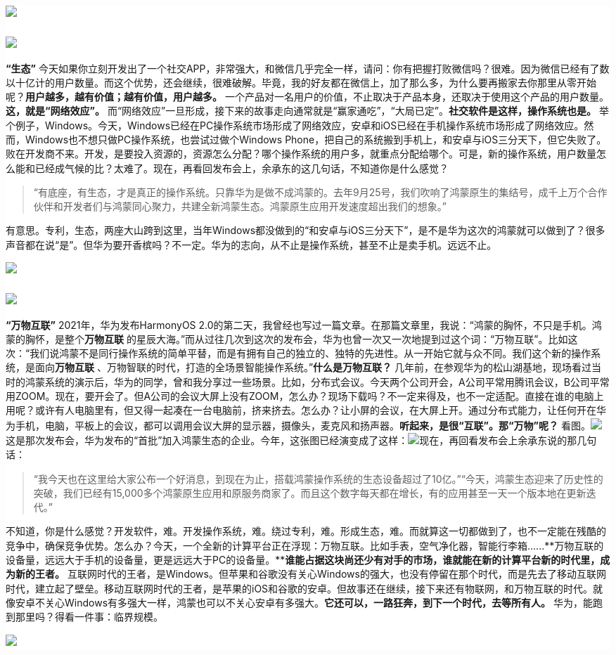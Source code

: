 ![](https://mmbiz.qpic.cn/sz_mmbiz_png/Eia1pKbzLGbQXRFNmDQ0xPOk51FcOJsU3yzBjibFOb5fgxicQibgRb2gMm8dBvELK287QGrvb3CyX0BmDvgiaq0T2PQ/640?wx_fmt=other&from;=appmsg&tp;=webp&wxfrom;=5&wx;_lazy=1&wx;_co=1)

###
![](https://mmbiz.qpic.cn/sz_mmbiz_png/Eia1pKbzLGbSDc88QpPaw1sSlysG7eEZLRYciaqtaWibxaxLQay59431M07jj1vKrOvBZF6VzHKtW2Fay2rpicRu0A/640?wx_fmt=png&from;=appmsg)

**“生态”**
今天如果你立刻开发出了一个社交APP，非常强大，和微信几乎完全一样，请问：你有把握打败微信吗？很难。因为微信已经有了数以十亿计的用户数量。而这个优势，还会继续，很难破解。毕竟，我的好友都在微信上，加了那么多，为什么要再搬家去你那里从零开始呢？**用户越多，越有价值；越有价值，用户越多。**
一个产品对一名用户的价值，不止取决于产品本身，还取决于使用这个产品的用户数量。**这，就是“网络效应”。**
而“网络效应”一旦形成，接下来的故事走向通常就是“赢家通吃”，“大局已定”。**社交软件是这样，操作系统也是。**
举个例子，Windows。今天，Windows已经在PC操作系统市场形成了网络效应，安卓和iOS已经在手机操作系统市场形成了网络效应。然而，Windows也不想只做PC操作系统，也尝试过做个Windows
Phone，把自己的系统搬到手机上，和安卓与iOS三分天下，但它失败了。败在开发商不来。开发，是要投入资源的，资源怎么分配？哪个操作系统的用户多，就重点分配给哪个。可是，新的操作系统，用户数量怎么能和已经成气候的比？太难了。现在，再看回发布会上，余承东的这几句话，不知道你是什么感觉？

>
> “有底座，有生态，才是真正的操作系统。只靠华为是做不成鸿蒙的。去年9月25号，我们吹响了鸿蒙原生的集结号，成千上万个合作伙伴和开发者们与鸿蒙同心聚力，共建全新鸿蒙生态。鸿蒙原生应用开发速度超出我们的想象。”

有意思。专利，生态，两座大山跨到这里，当年Windows都没做到的“和安卓与iOS三分天下”，是不是华为这次的鸿蒙就可以做到了？很多声音都在说“是”。但华为要开香槟吗？不一定。华为的志向，从不止是操作系统，甚至不止是卖手机。远远不止。

![](https://mmbiz.qpic.cn/sz_mmbiz_png/Eia1pKbzLGbQXRFNmDQ0xPOk51FcOJsU3yzBjibFOb5fgxicQibgRb2gMm8dBvELK287QGrvb3CyX0BmDvgiaq0T2PQ/640?wx_fmt=other&from;=appmsg&tp;=webp&wxfrom;=5&wx;_lazy=1&wx;_co=1)

###
![](https://mmbiz.qpic.cn/sz_mmbiz_png/Eia1pKbzLGbSDc88QpPaw1sSlysG7eEZLnoiaOCnzcciarWwDibV4BoZA8xmLGCYXLBkCJUSVB7Kyx9UiaZbk5NOdiaQ/640?wx_fmt=png&from;=appmsg)

**“万物互联”** 2021年，华为发布HarmonyOS
2.0的第二天，我曾经也写过一篇文章。在那篇文章里，我说：“鸿蒙的胸怀，不只是手机。鸿蒙的胸怀，是整个**万物互联**
的星辰大海。”而从过往几次到这次的发布会，华为也曾一次又一次地提到过这个词：“万物互联”。比如这次：“我们说鸿蒙不是同行操作系统的简单平替，而是有拥有自己的独立的、独特的先进性。从一开始它就与众不同。我们这个新的操作系统，是面向**万物互联**
、万物智联的时代，打造的全场景智能操作系统。”**什么是万物互联？**
几年前，在参观华为的松山湖基地，现场看过当时的鸿蒙系统的演示后，华为的同学，曾和我分享过一些场景。比如，分布式会议。今天两个公司开会，A公司平常用腾讯会议，B公司平常用ZOOM。现在，要开会了。但A公司的会议大屏上没有ZOOM，怎么办？现场下载吗？不一定来得及，也不一定适配。直接在谁的电脑上用呢？或许有人电脑里有，但又得一起凑在一台电脑前，挤来挤去。怎么办？让小屏的会议，在大屏上开。通过分布式能力，让任何开在华为手机，电脑，平板上的会议，都可以调用会议大屏的显示器，摄像头，麦克风和扬声器。**听起来，是很“互联”。那“万物”呢？**
看图。![](https://mmbiz.qpic.cn/sz_mmbiz_png/Eia1pKbzLGbRZCia39HMHZ9zu3ZxgSgSye0Rm17kXS0DJrBrrvjvcTtrUic8J3UvjBibv4bVAQRgGVQenfQImlSzzw/640?wx_fmt=png&from;=appmsg)这是那次发布会，华为发布的“首批”加入鸿蒙生态的企业。今年，这张图已经演变成了这样：![](https://mmbiz.qpic.cn/sz_mmbiz_png/Eia1pKbzLGbRZCia39HMHZ9zu3ZxgSgSyeTUBic7yFGhZplpBBJeU5seo4t3RpljfvoWtkszviaRnDwuC5qf7s154g/640?wx_fmt=png&from;=appmsg)现在，再回看发布会上余承东说的那几句话：

>
> “我今天也在这里给大家公布一个好消息，到现在为止，搭载鸿蒙操作系统的生态设备超过了10亿。”“今天，鸿蒙生态迎来了历史性的突破，我们已经有15,000多个鸿蒙原生应用和原服务商家了。而且这个数字每天都在增长，有的应用甚至一天一个版本地在更新迭代。”

不知道，你是什么感觉？开发软件，难。开发操作系统，难。绕过专利，难。形成生态，难。而就算这一切都做到了，也不一定能在残酷的竞争中，确保竞争优势。怎么办？今天，一个全新的计算平台正在浮现：万物互联。比如手表，空气净化器，智能行李箱......**万物互联的设备量，远远大于手机的设备量，更是远远大于PC的设备量。****谁能占据这块尚还少有对手的市场，谁就能在新的计算平台新的时代里，成为新的王者。**
互联网时代的王者，是Windows。但苹果和谷歌没有关心Windows的强大，也没有停留在那个时代，而是先去了移动互联网时代，建立起了壁垒。移动互联网时代的王者，是苹果的iOS和谷歌的安卓。但故事还在继续，接下来还有物联网，和万物互联的时代。就像安卓不关心Windows有多强大一样，鸿蒙也可以不关心安卓有多强大。**它还可以，一路狂奔，到下一个时代，去等所有人。**
华为，能跑到那里吗？得看一件事：临界规模。

![](https://mmbiz.qpic.cn/sz_mmbiz_png/Eia1pKbzLGbQXRFNmDQ0xPOk51FcOJsU3yzBjibFOb5fgxicQibgRb2gMm8dBvELK287QGrvb3CyX0BmDvgiaq0T2PQ/640?wx_fmt=other&from;=appmsg&tp;=webp&wxfrom;=5&wx;_lazy=1&wx;_co=1)
